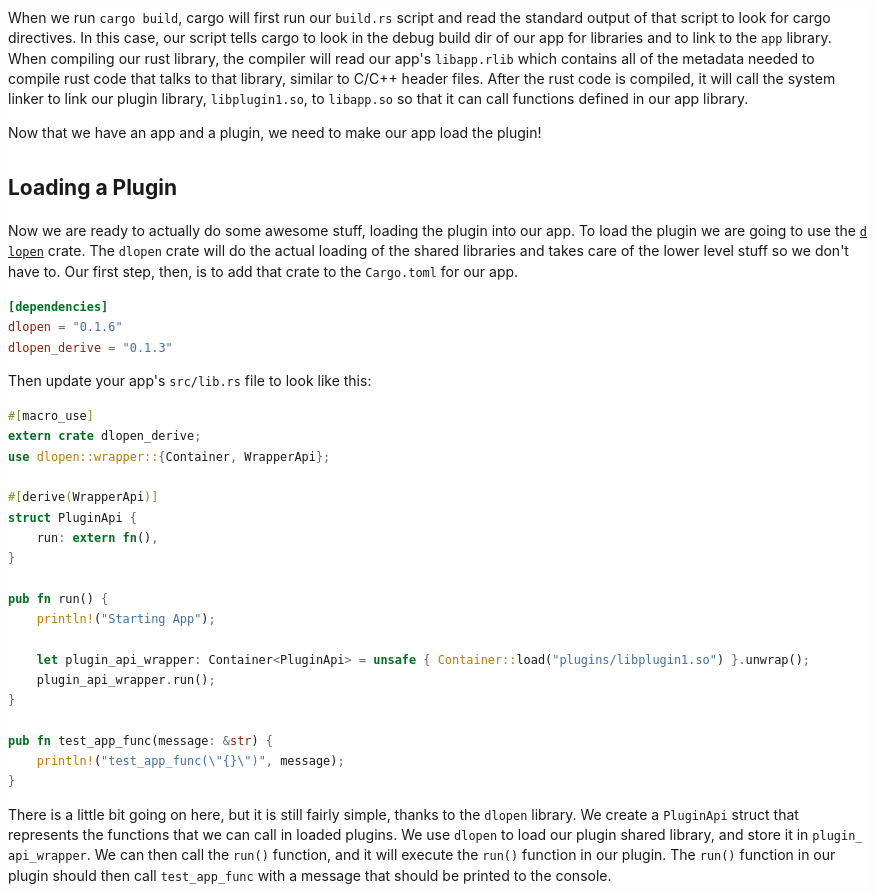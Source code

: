 When we run `cargo build`, cargo will first run our `build.rs` script and read the standard output of that script to look for cargo directives. In this case, our script tells cargo to look in the debug build dir of our app for libraries and to link to the `app` library. When compiling our rust library, the compiler will read our app's `libapp.rlib` which contains all of the metadata needed to compile rust code that talks to that library, similar to C/C++ header files. After the rust code is compiled, it will call the system linker to link our plugin library, `libplugin1.so`, to `libapp.so` so that it can call functions defined in our app library.

Now that we have an app and a plugin, we need to make our app load the plugin!

## Loading a Plugin

Now we are ready to actually do some awesome stuff, loading the plugin into our app. To load the plugin we are going to use the [`dlopen`](https://crates.io/crates/dlopen) crate. The `dlopen` crate will do the actual loading of the shared libraries and takes care of the lower level stuff so we don't have to. Our first step, then, is to add that crate to the `Cargo.toml` for our app.

```toml
[dependencies]
dlopen = "0.1.6"
dlopen_derive = "0.1.3"
```

Then update your app's `src/lib.rs` file to look like this:

```rust
#[macro_use]
extern crate dlopen_derive;
use dlopen::wrapper::{Container, WrapperApi};

#[derive(WrapperApi)]
struct PluginApi {
    run: extern fn(),
}

pub fn run() {
    println!("Starting App");

    let plugin_api_wrapper: Container<PluginApi> = unsafe { Container::load("plugins/libplugin1.so") }.unwrap();
    plugin_api_wrapper.run();
}

pub fn test_app_func(message: &str) {
    println!("test_app_func(\"{}\")", message);
}
```

There is a little bit going on here, but it is still fairly simple, thanks to the `dlopen` library. We create a `PluginApi` struct that represents the functions that we can call in loaded plugins. We use `dlopen` to load our plugin shared library, and store it in `plugin_api_wrapper`. We can then call the `run()` function, and it will execute the `run()` function in our plugin. The `run()` function in our plugin should then call `test_app_func` with a message that should be printed to the console.
